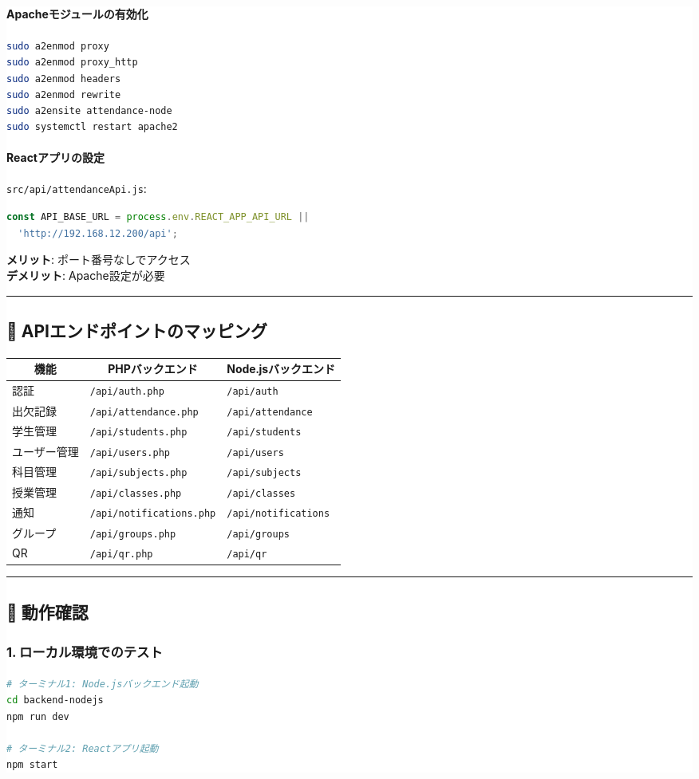 #### Apacheモジュールの有効化

```bash
sudo a2enmod proxy
sudo a2enmod proxy_http
sudo a2enmod headers
sudo a2enmod rewrite
sudo a2ensite attendance-node
sudo systemctl restart apache2
```

#### Reactアプリの設定
`src/api/attendanceApi.js`:
```javascript
const API_BASE_URL = process.env.REACT_APP_API_URL || 
  'http://192.168.12.200/api';
```

**メリット**: ポート番号なしでアクセス  
**デメリット**: Apache設定が必要

---

## 🔄 APIエンドポイントのマッピング

| 機能 | PHPバックエンド | Node.jsバックエンド |
|------|----------------|---------------------|
| 認証 | `/api/auth.php` | `/api/auth` |
| 出欠記録 | `/api/attendance.php` | `/api/attendance` |
| 学生管理 | `/api/students.php` | `/api/students` |
| ユーザー管理 | `/api/users.php` | `/api/users` |
| 科目管理 | `/api/subjects.php` | `/api/subjects` |
| 授業管理 | `/api/classes.php` | `/api/classes` |
| 通知 | `/api/notifications.php` | `/api/notifications` |
| グループ | `/api/groups.php` | `/api/groups` |
| QR | `/api/qr.php` | `/api/qr` |

---

## 🧪 動作確認

### 1. ローカル環境でのテスト

```bash
# ターミナル1: Node.jsバックエンド起動
cd backend-nodejs
npm run dev

# ターミナル2: Reactアプリ起動
npm start
```
